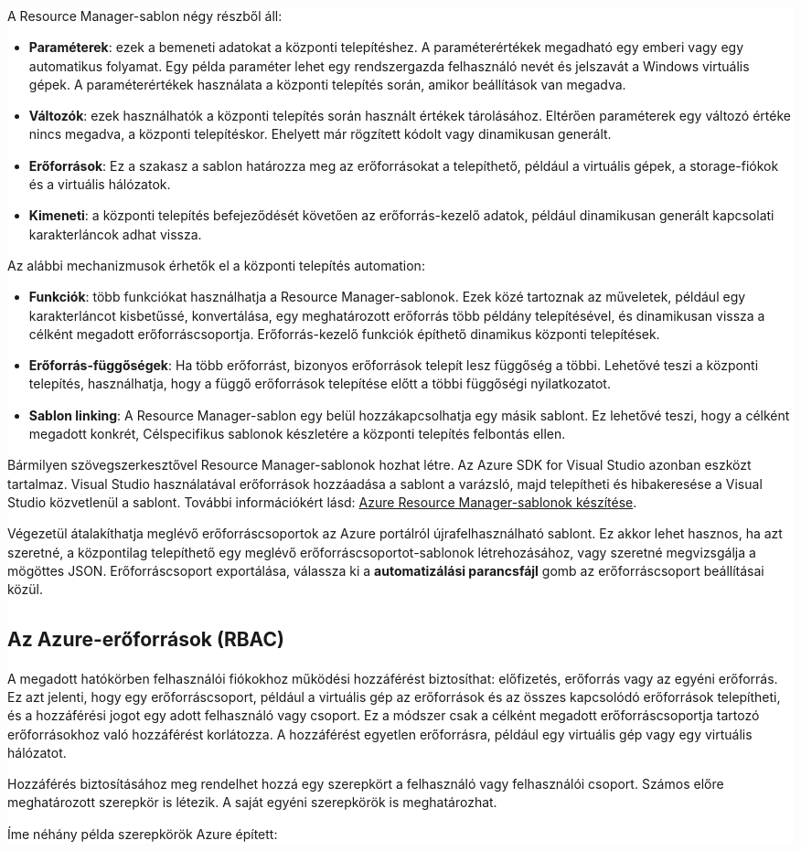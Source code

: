A Resource Manager-sablon négy részből áll:

-   **Paraméterek**: ezek a bemeneti adatokat a központi telepítéshez. A paraméterértékek megadható egy emberi vagy egy automatikus folyamat. Egy példa paraméter lehet egy rendszergazda felhasználó nevét és jelszavát a Windows virtuális gépek. A paraméterértékek használata a központi telepítés során, amikor beállítások van megadva.

-   **Változók**: ezek használhatók a központi telepítés során használt értékek tárolásához. Eltérően paraméterek egy változó értéke nincs megadva, a központi telepítéskor. Ehelyett már rögzített kódolt vagy dinamikusan generált.

-   **Erőforrások**: Ez a szakasz a sablon határozza meg az erőforrásokat a telepíthető, például a virtuális gépek, a storage-fiókok és a virtuális hálózatok.

-   **Kimeneti**: a központi telepítés befejeződését követően az erőforrás-kezelő adatok, például dinamikusan generált kapcsolati karakterláncok adhat vissza.

Az alábbi mechanizmusok érhetők el a központi telepítés automation:

-   **Funkciók**: több funkciókat használhatja a Resource Manager-sablonok. Ezek közé tartoznak az műveletek, például egy karakterláncot kisbetűssé, konvertálása, egy meghatározott erőforrás több példány telepítésével, és dinamikusan vissza a célként megadott erőforráscsoportja. Erőforrás-kezelő funkciók építhető dinamikus központi telepítések.

-   **Erőforrás-függőségek**: Ha több erőforrást, bizonyos erőforrások telepít lesz függőség a többi. Lehetővé teszi a központi telepítés, használhatja, hogy a függő erőforrások telepítése előtt a többi függőségi nyilatkozatot.

-   **Sablon linking**: A Resource Manager-sablon egy belül hozzákapcsolhatja egy másik sablont. Ez lehetővé teszi, hogy a célként megadott konkrét, Célspecifikus sablonok készletére a központi telepítés felbontás ellen.

Bármilyen szövegszerkesztővel Resource Manager-sablonok hozhat létre. Az Azure SDK for Visual Studio azonban eszközt tartalmaz. Visual Studio használatával erőforrások hozzáadása a sablont a varázsló, majd telepítheti és hibakeresése a Visual Studio közvetlenül a sablont. További információkért lásd: [Azure Resource Manager-sablonok készítése](../../resource-group-authoring-templates.md).

Végezetül átalakíthatja meglévő erőforráscsoportok az Azure portálról újrafelhasználható sablont. Ez akkor lehet hasznos, ha azt szeretné, a központilag telepíthető egy meglévő erőforráscsoportot-sablonok létrehozásához, vagy szeretné megvizsgálja a mögöttes JSON. Erőforráscsoport exportálása, válassza ki a **automatizálási parancsfájl** gomb az erőforráscsoport beállításai közül.

## <a name="security-of-azure-resources-rbac"></a>Az Azure-erőforrások (RBAC)

A megadott hatókörben felhasználói fiókokhoz működési hozzáférést biztosíthat: előfizetés, erőforrás vagy az egyéni erőforrás. Ez azt jelenti, hogy egy erőforráscsoport, például a virtuális gép az erőforrások és az összes kapcsolódó erőforrások telepítheti, és a hozzáférési jogot egy adott felhasználó vagy csoport. Ez a módszer csak a célként megadott erőforráscsoportja tartozó erőforrásokhoz való hozzáférést korlátozza. A hozzáférést egyetlen erőforrásra, például egy virtuális gép vagy egy virtuális hálózatot.

Hozzáférés biztosításához meg rendelhet hozzá egy szerepkört a felhasználó vagy felhasználói csoport. Számos előre meghatározott szerepkör is létezik. A saját egyéni szerepkörök is meghatározhat.

Íme néhány példa szerepkörök Azure épített:
